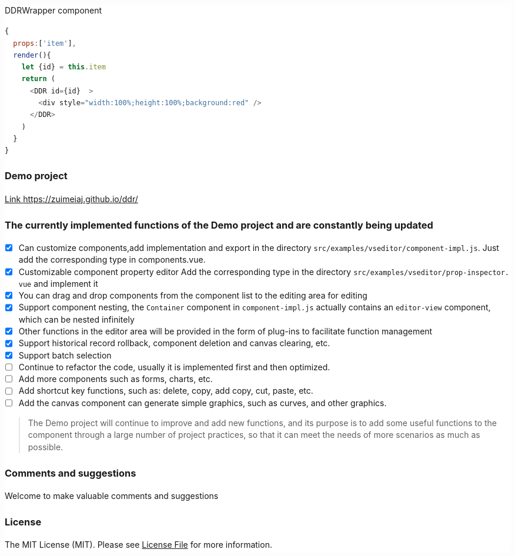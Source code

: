 ```js
```

DDRWrapper component

```js
{
  props:['item'],
  render(){
    let {id} = this.item
    return (
      <DDR id={id}  >
        <div style="width:100%;height:100%;background:red" />
      </DDR>
    )
  }
}
```

### Demo project

[ Link https://zuimeiaj.github.io/ddr/ ](https://zuimeiaj.github.io/ddr/)

### The currently implemented functions of the Demo project and are constantly being updated

- [x] Can customize components,add implementation and export in the directory `src/examples/vseditor/component-impl.js`. Just add the corresponding type in components.vue.
- [x] Customizable component property editor Add the corresponding type in the directory `src/examples/vseditor/prop-inspector.vue` and implement it
- [x] You can drag and drop components from the component list to the editing area for editing
- [x] Support component nesting, the `Container` component in `component-impl.js` actually contains an `editor-view` component, which can be nested infinitely
- [x] Other functions in the editor area will be provided in the form of plug-ins to facilitate function management
- [x] Support historical record rollback, component deletion and canvas clearing, etc.
- [x] Support batch selection
- [ ] Continue to refactor the code, usually it is implemented first and then optimized.
- [ ] Add more components such as forms, charts, etc.
- [ ] Add shortcut key functions, such as: delete, copy, add copy, cut, paste, etc.
- [ ] Add the canvas component can generate simple graphics, such as curves, and other graphics.

> The Demo project will continue to improve and add new functions, and its purpose is to add some useful functions to the component through a large number of project practices, so that it can meet the needs of more scenarios as much as possible.

### Comments and suggestions

Welcome to make valuable comments and suggestions

### License

The MIT License (MIT). Please see [License File](https://github.com/zuimeiaj/yoyoo-ddr/blob/master/LICENSE) for more information.
